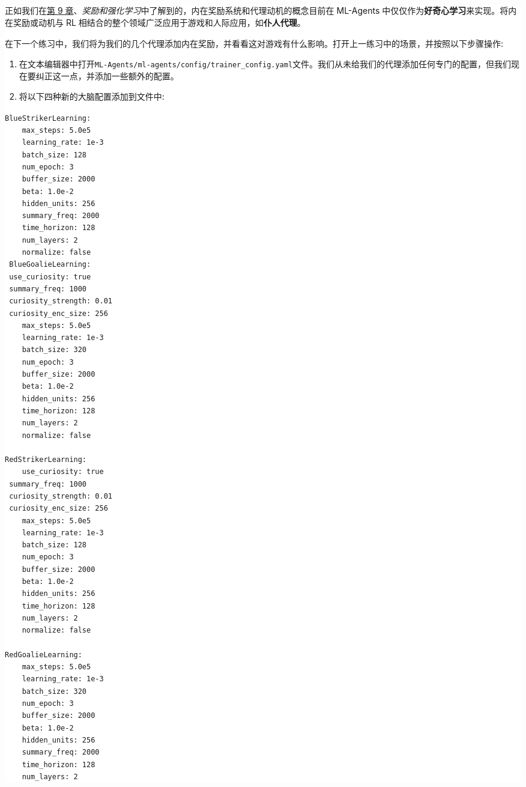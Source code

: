 正如我们在[第 9 章](ae184eca-6c9d-456e-a72b-85274ddcc10c.xhtml)、*奖励和强化学习*中了解到的，内在奖励系统和代理动机的概念目前在 ML-Agents 中仅仅作为**好奇心学习**来实现。将内在奖励或动机与 RL 相结合的整个领域广泛应用于游戏和人际应用，如**仆人代理**。

在下一个练习中，我们将为我们的几个代理添加内在奖励，并看看这对游戏有什么影响。打开上一练习中的场景，并按照以下步骤操作:

1.  在文本编辑器中打开`ML-Agents/ml-agents/config/trainer_config.yaml`文件。我们从未给我们的代理添加任何专门的配置，但我们现在要纠正这一点，并添加一些额外的配置。

2.  将以下四种新的大脑配置添加到文件中:

```
BlueStrikerLearning:
    max_steps: 5.0e5
    learning_rate: 1e-3
    batch_size: 128
    num_epoch: 3
    buffer_size: 2000
    beta: 1.0e-2
    hidden_units: 256
    summary_freq: 2000
    time_horizon: 128
    num_layers: 2
    normalize: false
 BlueGoalieLearning:
 use_curiosity: true
 summary_freq: 1000
 curiosity_strength: 0.01
 curiosity_enc_size: 256
    max_steps: 5.0e5
    learning_rate: 1e-3
    batch_size: 320
    num_epoch: 3
    buffer_size: 2000
    beta: 1.0e-2
    hidden_units: 256 
    time_horizon: 128
    num_layers: 2
    normalize: false

RedStrikerLearning:
    use_curiosity: true
 summary_freq: 1000
 curiosity_strength: 0.01
 curiosity_enc_size: 256
    max_steps: 5.0e5
    learning_rate: 1e-3
    batch_size: 128
    num_epoch: 3
    buffer_size: 2000
    beta: 1.0e-2
    hidden_units: 256 
    time_horizon: 128
    num_layers: 2
    normalize: false

RedGoalieLearning:
    max_steps: 5.0e5
    learning_rate: 1e-3
    batch_size: 320
    num_epoch: 3
    buffer_size: 2000
    beta: 1.0e-2
    hidden_units: 256
    summary_freq: 2000
    time_horizon: 128
    num_layers: 2
```